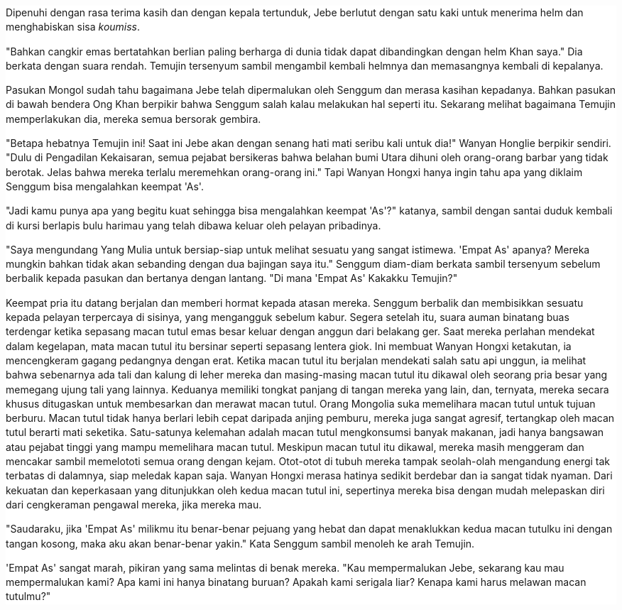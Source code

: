 Dipenuhi dengan rasa terima kasih dan dengan kepala tertunduk, Jebe berlutut 
dengan satu kaki untuk menerima helm dan menghabiskan sisa _koumiss_.

"Bahkan cangkir emas bertatahkan berlian paling berharga di dunia tidak dapat 
dibandingkan dengan helm Khan saya." Dia berkata dengan suara rendah. Temujin 
tersenyum sambil mengambil kembali helmnya dan memasangnya kembali di kepalanya.

Pasukan Mongol sudah tahu bagaimana Jebe telah dipermalukan oleh Senggum dan 
merasa kasihan kepadanya. Bahkan pasukan di bawah bendera Ong Khan berpikir bahwa 
Senggum salah kalau melakukan hal seperti itu. Sekarang melihat bagaimana Temujin 
memperlakukan dia, mereka semua bersorak gembira.

"Betapa hebatnya Temujin ini! Saat ini Jebe akan dengan senang hati mati seribu 
kali untuk dia!" Wanyan Honglie berpikir sendiri. "Dulu di Pengadilan Kekaisaran, 
semua pejabat bersikeras bahwa belahan bumi Utara dihuni oleh orang-orang barbar 
yang tidak berotak. Jelas bahwa mereka terlalu meremehkan orang-orang ini." Tapi
Wanyan Hongxi hanya ingin tahu apa yang diklaim Senggum bisa mengalahkan keempat 
'As'.

"Jadi kamu punya apa yang begitu kuat sehingga bisa mengalahkan keempat 'As'?" 
katanya, sambil dengan santai duduk kembali di kursi berlapis bulu harimau yang 
telah dibawa keluar oleh pelayan pribadinya.

"Saya mengundang Yang Mulia untuk bersiap-siap untuk melihat sesuatu yang sangat 
istimewa. 'Empat As' apanya? Mereka mungkin bahkan tidak akan sebanding dengan
dua bajingan saya itu." Senggum diam-diam berkata sambil tersenyum sebelum berbalik
kepada pasukan dan bertanya dengan lantang. "Di mana 'Empat As' Kakakku Temujin?"

Keempat pria itu datang berjalan dan memberi hormat kepada atasan mereka. Senggum
berbalik dan membisikkan sesuatu kepada pelayan terpercaya di sisinya, yang mengangguk 
sebelum kabur. Segera setelah itu, suara auman binatang buas terdengar ketika sepasang 
macan tutul emas besar keluar dengan anggun dari belakang ger. Saat mereka perlahan 
mendekat dalam kegelapan, mata macan tutul itu bersinar seperti sepasang lentera 
giok. Ini membuat Wanyan Hongxi ketakutan, ia mencengkeram gagang pedangnya dengan
erat. Ketika macan tutul itu berjalan mendekati salah satu api unggun, ia melihat 
bahwa sebenarnya ada tali dan kalung di leher mereka dan masing-masing macan tutul
itu dikawal oleh seorang pria besar yang memegang ujung tali yang lainnya. Keduanya 
memiliki tongkat panjang di tangan mereka yang lain, dan, ternyata, mereka secara 
khusus ditugaskan untuk membesarkan dan merawat macan tutul. Orang Mongolia suka 
memelihara macan tutul untuk tujuan berburu. Macan tutul tidak hanya berlari lebih
cepat daripada anjing pemburu, mereka juga sangat agresif, tertangkap oleh macan 
tutul berarti mati seketika. Satu-satunya kelemahan adalah macan tutul mengkonsumsi 
banyak makanan, jadi hanya bangsawan atau pejabat tinggi yang mampu memelihara 
macan tutul. Meskipun macan tutul itu dikawal, mereka masih menggeram dan mencakar
sambil memelototi semua orang dengan kejam. Otot-otot di tubuh mereka tampak seolah-olah 
mengandung energi tak terbatas di dalamnya, siap meledak kapan saja. Wanyan Hongxi
merasa hatinya sedikit berdebar dan ia sangat tidak nyaman. Dari kekuatan dan 
keperkasaan yang ditunjukkan oleh kedua macan tutul ini, sepertinya mereka bisa 
dengan mudah melepaskan diri dari cengkeraman pengawal mereka, jika mereka mau.

"Saudaraku, jika 'Empat As' milikmu itu benar-benar pejuang yang hebat dan dapat
menaklukkan kedua macan tutulku ini dengan tangan kosong, maka aku akan benar-benar
yakin." Kata Senggum sambil menoleh ke arah Temujin.

'Empat As' sangat marah, pikiran yang sama melintas di benak mereka. "Kau 
mempermalukan Jebe, sekarang kau mau mempermalukan kami? Apa kami ini hanya binatang
buruan? Apakah kami serigala liar? Kenapa kami harus melawan macan tutulmu?"

